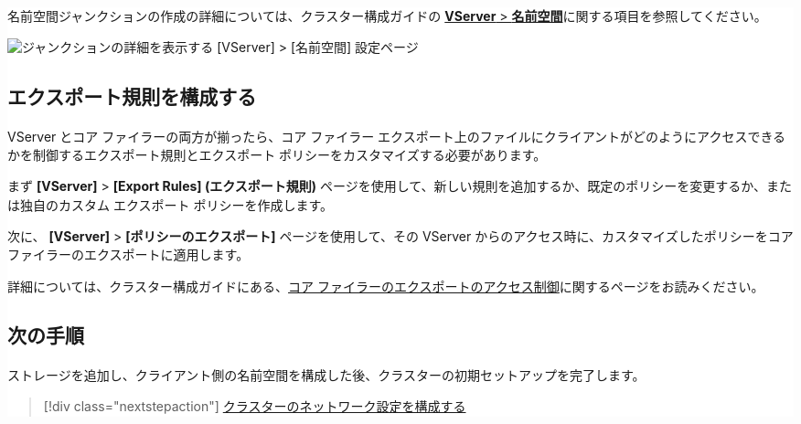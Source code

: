 名前空間ジャンクションの作成の詳細については、クラスター構成ガイドの [**VServer** > **名前空間**](https://azure.github.io/Avere/legacy/ops_guide/4_7/html/gui_namespace.html)に関する項目を参照してください。

![ジャンクションの詳細を表示する [VServer] > [名前空間] 設定ページ](media/fxt-cluster-config/namespace-populated.png)

## <a name="configure-export-rules"></a>エクスポート規則を構成する

VServer とコア ファイラーの両方が揃ったら、コア ファイラー エクスポート上のファイルにクライアントがどのようにアクセスできるかを制御するエクスポート規則とエクスポート ポリシーをカスタマイズする必要があります。

まず **[VServer]**  >  **[Export Rules] \(エクスポート規則\)** ページを使用して、新しい規則を追加するか、既定のポリシーを変更するか、または独自のカスタム エクスポート ポリシーを作成します。

次に、 **[VServer]**  >  **[ポリシーのエクスポート]** ページを使用して、その VServer からのアクセス時に、カスタマイズしたポリシーをコア ファイラーのエクスポートに適用します。

詳細については、クラスター構成ガイドにある、[コア ファイラーのエクスポートのアクセス制御](https://azure.github.io/Avere/legacy/ops_guide/4_7/html/export_rules_overview.html)に関するページをお読みください。

## <a name="next-steps"></a>次の手順

ストレージを追加し、クライアント側の名前空間を構成した後、クラスターの初期セットアップを完了します。

> [!div class="nextstepaction"]
> [クラスターのネットワーク設定を構成する](configure-network.md)
